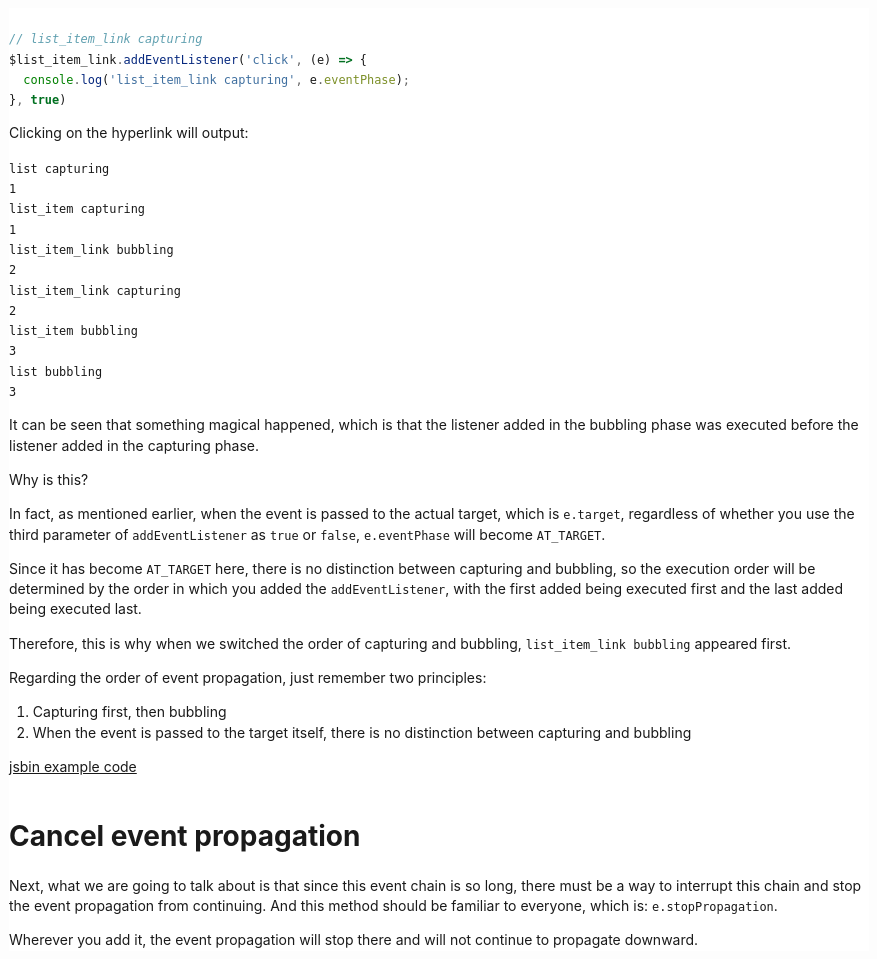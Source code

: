 ``` js
  
// list_item_link capturing
$list_item_link.addEventListener('click', (e) => {
  console.log('list_item_link capturing', e.eventPhase);
}, true)
```

Clicking on the hyperlink will output:

```
list capturing
1
list_item capturing
1
list_item_link bubbling
2
list_item_link capturing
2
list_item bubbling
3
list bubbling
3
```

It can be seen that something magical happened, which is that the listener added in the bubbling phase was executed before the listener added in the capturing phase.

Why is this?

In fact, as mentioned earlier, when the event is passed to the actual target, which is `e.target`, regardless of whether you use the third parameter of `addEventListener` as `true` or `false`, `e.eventPhase` will become `AT_TARGET`.

Since it has become `AT_TARGET` here, there is no distinction between capturing and bubbling, so the execution order will be determined by the order in which you added the `addEventListener`, with the first added being executed first and the last added being executed last.

Therefore, this is why when we switched the order of capturing and bubbling, `list_item_link bubbling` appeared first.

Regarding the order of event propagation, just remember two principles:

1. Capturing first, then bubbling
2. When the event is passed to the target itself, there is no distinction between capturing and bubbling

[jsbin example code](https://jsbin.com/mogujivera/edit?html,js,console,output)

# Cancel event propagation

Next, what we are going to talk about is that since this event chain is so long, there must be a way to interrupt this chain and stop the event propagation from continuing. And this method should be familiar to everyone, which is: `e.stopPropagation`.

Wherever you add it, the event propagation will stop there and will not continue to propagate downward.
